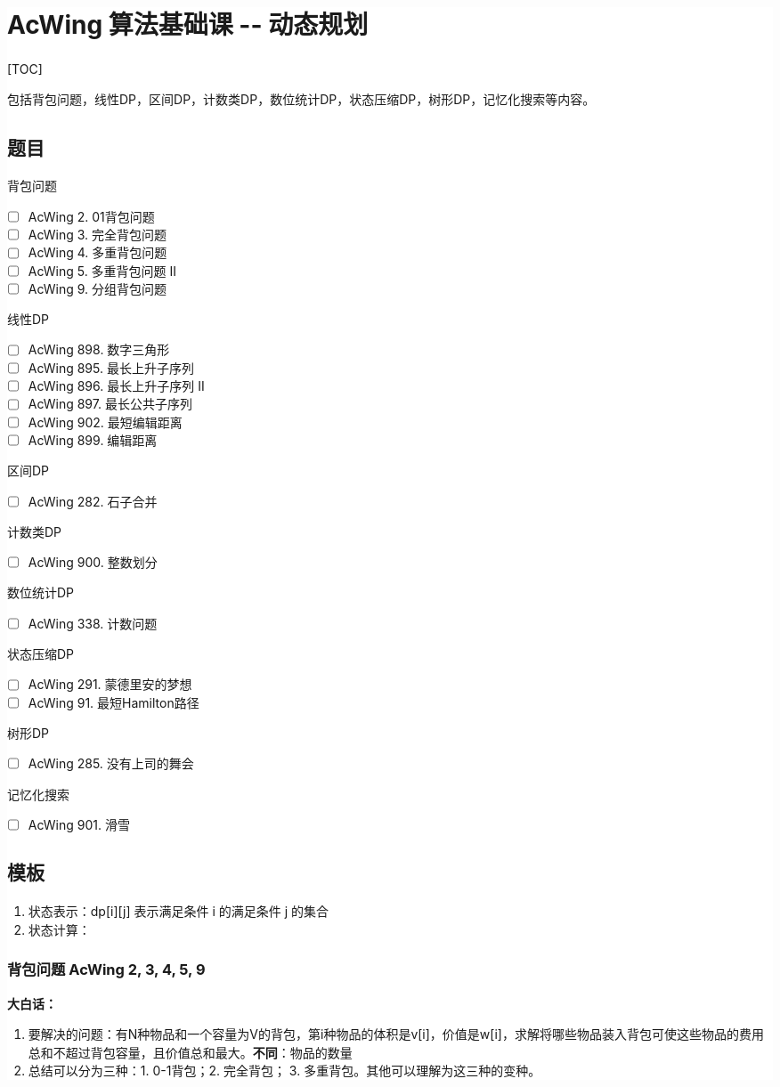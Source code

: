 # AcWing 算法基础课 -- 动态规划

[TOC]

包括背包问题，线性DP，区间DP，计数类DP，数位统计DP，状态压缩DP，树形DP，记忆化搜索等内容。

## 题目

背包问题

- [ ] AcWing 2. 01背包问题
- [ ] AcWing 3. 完全背包问题
- [ ] AcWing 4. 多重背包问题
- [ ] AcWing 5. 多重背包问题 II
- [ ] AcWing 9. 分组背包问题

线性DP
- [ ] AcWing 898. 数字三角形
- [ ] AcWing 895. 最长上升子序列
- [ ] AcWing 896. 最长上升子序列 II
- [ ] AcWing 897. 最长公共子序列
- [ ] AcWing 902. 最短编辑距离
- [ ] AcWing 899. 编辑距离

区间DP
- [ ] AcWing 282. 石子合并

计数类DP
- [ ] AcWing 900. 整数划分

数位统计DP
- [ ] AcWing 338. 计数问题

状态压缩DP
- [ ] AcWing 291. 蒙德里安的梦想
- [ ] AcWing 91. 最短Hamilton路径

树形DP
- [ ] AcWing 285. 没有上司的舞会

记忆化搜索
- [ ] AcWing 901. 滑雪



## 模板

1. 状态表示：dp[i][j] 表示满足条件 i 的满足条件 j 的集合
2. 状态计算：

### 背包问题 AcWing 2, 3, 4, 5, 9

**大白话：**

1. 要解决的问题：有N种物品和一个容量为V的背包，第i种物品的体积是v[i]，价值是w[i]，求解将哪些物品装入背包可使这些物品的费用总和不超过背包容量，且价值总和最大。**不同**：物品的数量
2. 总结可以分为三种：1. 0-1背包；2. 完全背包； 3. 多重背包。其他可以理解为这三种的变种。
